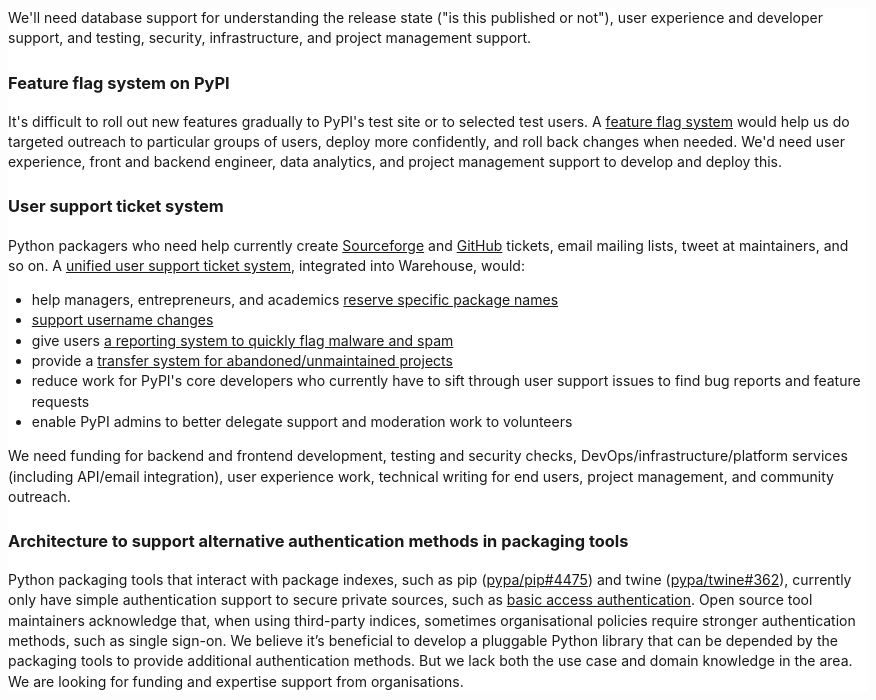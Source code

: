 We'll need database support for understanding the release state ("is
this published or not"), user experience and developer support, and
testing, security, infrastructure, and project management support.

### Feature flag system on PyPI

It's difficult to roll out new features gradually to PyPI's test site or
to selected test users. A
[feature flag system](https://github.com/pypa/warehouse/issues/5869) would help us do targeted outreach to particular groups of
users, deploy more confidently, and roll back changes when needed. We'd
need user experience, front and backend engineer, data analytics, and
project management support to develop and deploy this.

### User support ticket system

Python packagers who need help currently create
[Sourceforge](https://sourceforge.net/p/pypi/support-requests/)
and [GitHub](https://github.com/pypa/pypi-support/issues) tickets,
email mailing lists, tweet at maintainers, and so on. A
[unified user support ticket system](https://github.com/pypa/warehouse/issues/3231#issuecomment-405561741), integrated into Warehouse, would:

-   help managers, entrepreneurs, and academics
    [reserve specific package names](https://github.com/pypa/warehouse/issues/2082)
-   [support username changes](https://github.com/pypa/warehouse/issues/1190)
-   give users [a reporting system to quickly flag malware and spam](https://github.com/pypa/warehouse/issues/2982)
-   provide a [transfer system for abandoned/unmaintained projects](https://github.com/pypa/warehouse/issues/1506)
-   reduce work for PyPI's core developers who currently have to sift
    through user support issues to find bug reports and feature requests
-   enable PyPI admins to better delegate support and moderation work to
    volunteers

We need funding for backend and frontend development, testing and
security checks, DevOps/infrastructure/platform services (including
API/email integration), user experience work, technical writing for end
users, project management, and community outreach.

### Architecture to support alternative authentication methods in packaging tools

Python packaging tools that interact with package indexes, such as pip ([pypa/pip#4475](https://github.com/pypa/pip/issues/4475)) and twine ([pypa/twine#362](https://github.com/pypa/twine/issues/362)), currently only have simple authentication support to secure private sources, such as [basic access authentication](https://en.wikipedia.org/wiki/Basic_access_authentication). Open source tool maintainers acknowledge that, when using third-party indices, sometimes organisational policies require stronger authentication methods, such as single sign-on. We believe it’s beneficial to develop a pluggable Python library that can be depended by the packaging tools to provide additional authentication methods. But we lack both the use case and domain knowledge in the area. We are looking for funding and expertise support from organisations.

